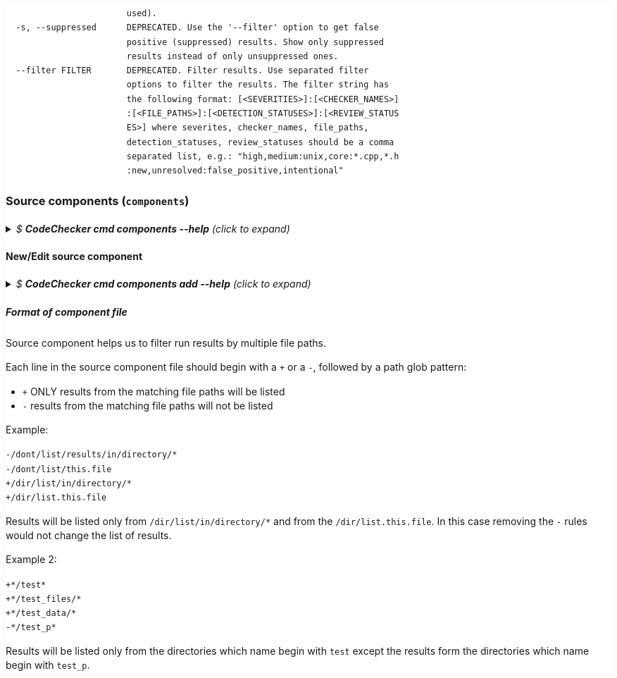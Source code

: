 ```
                        used).
  -s, --suppressed      DEPRECATED. Use the '--filter' option to get false
                        positive (suppressed) results. Show only suppressed
                        results instead of only unsuppressed ones.
  --filter FILTER       DEPRECATED. Filter results. Use separated filter
                        options to filter the results. The filter string has
                        the following format: [<SEVERITIES>]:[<CHECKER_NAMES>]
                        :[<FILE_PATHS>]:[<DETECTION_STATUSES>]:[<REVIEW_STATUS
                        ES>] where severites, checker_names, file_paths,
                        detection_statuses, review_statuses should be a comma
                        separated list, e.g.: "high,medium:unix,core:*.cpp,*.h
                        :new,unresolved:false_positive,intentional"
```

### Source components (`components`) <a name="source-components"></a>

<details><summary>
    <i>$ <b>CodeChecker cmd components --help</b> (click to expand)</i>
  </summary></details>


#### New/Edit source component <a name="new-source-components"></a>

<details><summary>
    <i>$ <b>CodeChecker cmd components add --help</b> (click to expand)</i>
  </summary></details>

##### Format of component file <a name="component-file"></a>

Source component helps us to filter run results by multiple file paths.

Each line in the source component file should begin with a `+` or a `-`, followed by
a path glob pattern:
 * `+` ONLY results from the matching file paths will be listed
 * `-` results from the matching file paths will not be listed

Example:
```
-/dont/list/results/in/directory/*
-/dont/list/this.file
+/dir/list/in/directory/*
+/dir/list.this.file
```
Results will be listed only from `/dir/list/in/directory/*` and from the
`/dir/list.this.file`.
In this case removing the `-` rules would not change the list of results.

Example 2:
```
+*/test*
+*/test_files/*
+*/test_data/*
-*/test_p*
```
Results will be listed only from the directories which name begin with
`test` except the results form the directories which name begin with `test_p`.
